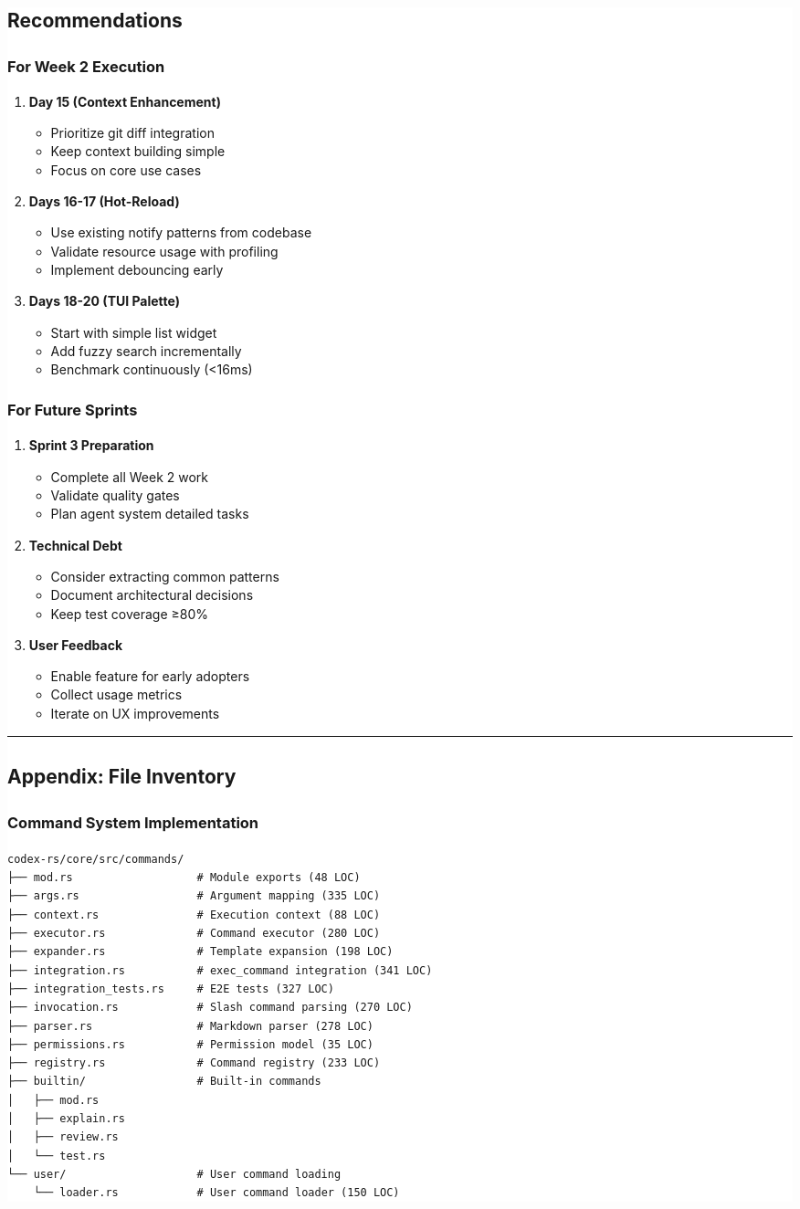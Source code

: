 ## Recommendations

### For Week 2 Execution

1. **Day 15 (Context Enhancement)**
   - Prioritize git diff integration
   - Keep context building simple
   - Focus on core use cases

2. **Days 16-17 (Hot-Reload)**
   - Use existing notify patterns from codebase
   - Validate resource usage with profiling
   - Implement debouncing early

3. **Days 18-20 (TUI Palette)**
   - Start with simple list widget
   - Add fuzzy search incrementally
   - Benchmark continuously (<16ms)

### For Future Sprints

1. **Sprint 3 Preparation**
   - Complete all Week 2 work
   - Validate quality gates
   - Plan agent system detailed tasks

2. **Technical Debt**
   - Consider extracting common patterns
   - Document architectural decisions
   - Keep test coverage ≥80%

3. **User Feedback**
   - Enable feature for early adopters
   - Collect usage metrics
   - Iterate on UX improvements

---

## Appendix: File Inventory

### Command System Implementation

```
codex-rs/core/src/commands/
├── mod.rs                   # Module exports (48 LOC)
├── args.rs                  # Argument mapping (335 LOC)
├── context.rs               # Execution context (88 LOC)
├── executor.rs              # Command executor (280 LOC)
├── expander.rs              # Template expansion (198 LOC)
├── integration.rs           # exec_command integration (341 LOC)
├── integration_tests.rs     # E2E tests (327 LOC)
├── invocation.rs            # Slash command parsing (270 LOC)
├── parser.rs                # Markdown parser (278 LOC)
├── permissions.rs           # Permission model (35 LOC)
├── registry.rs              # Command registry (233 LOC)
├── builtin/                 # Built-in commands
│   ├── mod.rs
│   ├── explain.rs
│   ├── review.rs
│   └── test.rs
└── user/                    # User command loading
    └── loader.rs            # User command loader (150 LOC)
```
